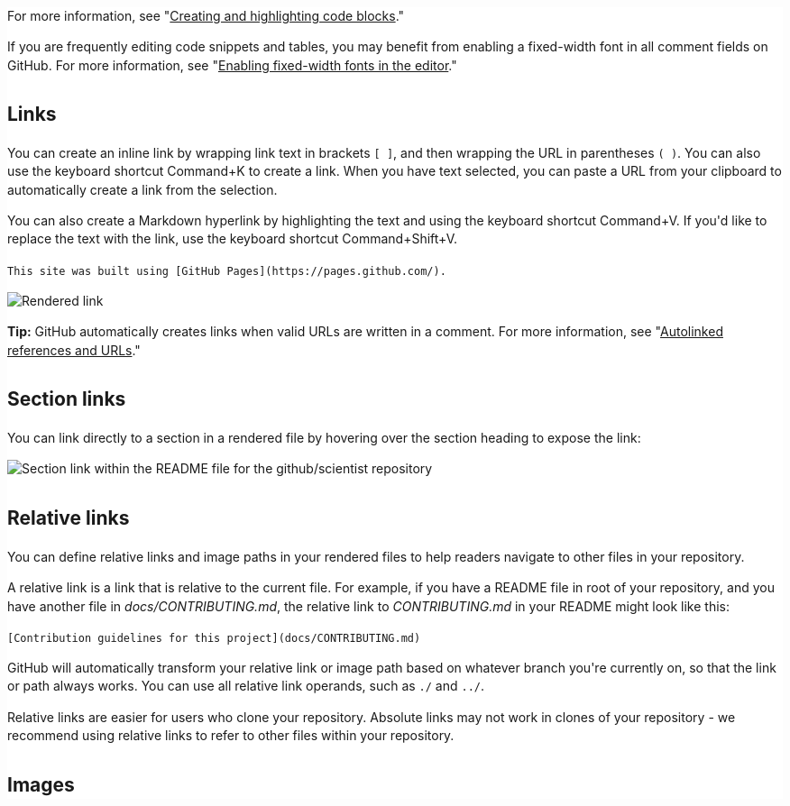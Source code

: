 For more information, see "[Creating and highlighting code blocks](/en/articles/creating-and-highlighting-code-blocks)."

If you are frequently editing code snippets and tables, you may benefit from enabling a fixed-width font in all comment fields on GitHub. For more information, see "[Enabling fixed-width fonts in the editor](/en/github/writing-on-github/getting-started-with-writing-and-formatting-on-github/about-writing-and-formatting-on-github#enabling-fixed-width-fonts-in-the-editor)."

[](#links)Links
---------------

You can create an inline link by wrapping link text in brackets `[ ]`, and then wrapping the URL in parentheses `( )`. You can also use the keyboard shortcut Command+K to create a link. When you have text selected, you can paste a URL from your clipboard to automatically create a link from the selection.

You can also create a Markdown hyperlink by highlighting the text and using the keyboard shortcut Command+V. If you'd like to replace the text with the link, use the keyboard shortcut Command+Shift+V.

`This site was built using [GitHub Pages](https://pages.github.com/).`

![Rendered link](/assets/cb-4329/images/help/writing/link-rendered.png)

**Tip:** GitHub automatically creates links when valid URLs are written in a comment. For more information, see "[Autolinked references and URLs](/en/articles/autolinked-references-and-urls)."

[](#section-links)Section links
-------------------------------

You can link directly to a section in a rendered file by hovering over the section heading to expose the link:

![Section link within the README file for the github/scientist repository](/assets/cb-25655/images/help/repository/readme-links.png)

[](#relative-links)Relative links
---------------------------------

You can define relative links and image paths in your rendered files to help readers navigate to other files in your repository.

A relative link is a link that is relative to the current file. For example, if you have a README file in root of your repository, and you have another file in _docs/CONTRIBUTING.md_, the relative link to _CONTRIBUTING.md_ in your README might look like this:

    [Contribution guidelines for this project](docs/CONTRIBUTING.md)
    

GitHub will automatically transform your relative link or image path based on whatever branch you're currently on, so that the link or path always works. You can use all relative link operands, such as `./` and `../`.

Relative links are easier for users who clone your repository. Absolute links may not work in clones of your repository - we recommend using relative links to refer to other files within your repository.

[](#images)Images
-----------------
